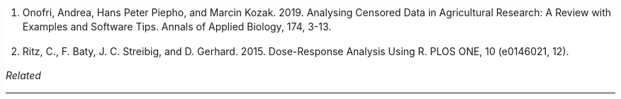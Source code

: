 1. Onofri, Andrea, Hans Peter Piepho, and Marcin Kozak. 2019. Analysing Censored Data in Agricultural Research: A Review with Examples and Software Tips. Annals of Applied Biology, 174, 3-13.

1. Ritz, C., F. Baty, J. C. Streibig, and D. Gerhard. 2015. Dose-Response Analysis Using R. PLOS ONE, 10 (e0146021, 12).



*Related*







---
